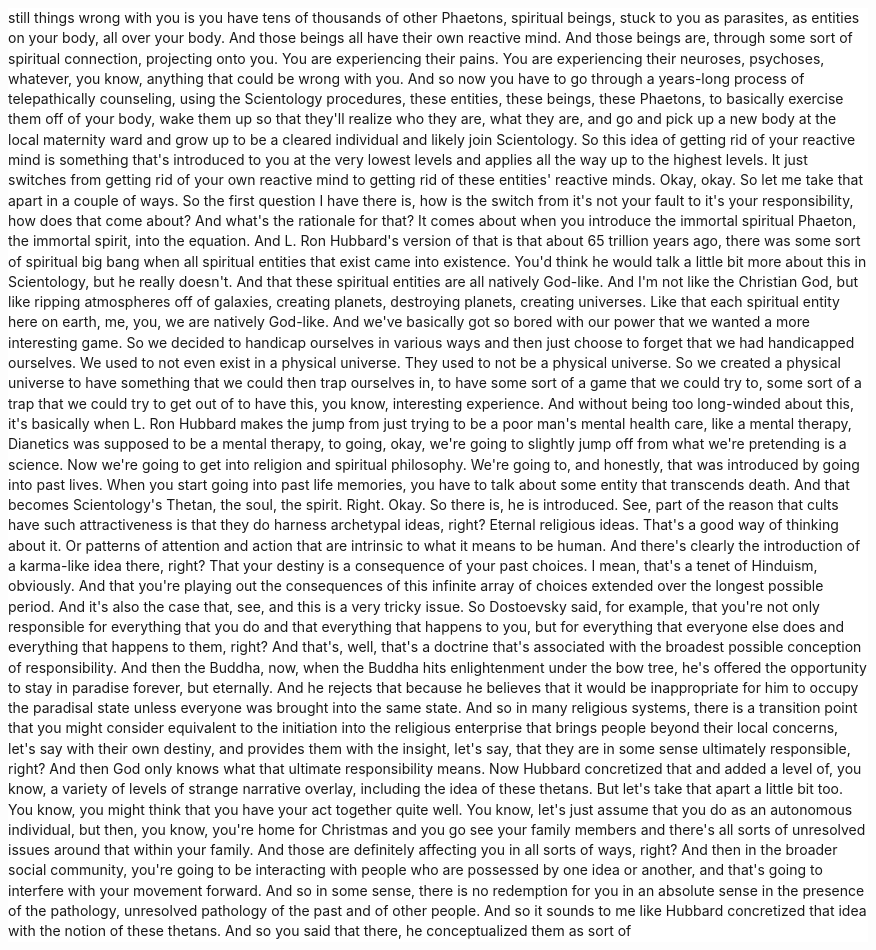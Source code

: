 still things wrong with you is you have tens of thousands of other Phaetons, spiritual beings, stuck to you as parasites, as entities on your body, all over your body. And those beings all have their own reactive mind. And those beings are, through some sort of spiritual connection, projecting onto you. You are experiencing their pains. You are experiencing their neuroses, psychoses, whatever, you know, anything that could be wrong with you. And so now you have to go through a years-long process of telepathically counseling, using the Scientology procedures, these entities, these beings, these Phaetons, to basically exercise them off of your body, wake them up so that they'll realize who they are, what they are, and go and pick up a new body at the local maternity ward and grow up to be a cleared individual and likely join Scientology. So this idea of getting rid of your reactive mind is something that's introduced to you at the very lowest levels and applies all the way up to the highest levels. It just switches from getting rid of your own reactive mind to getting rid of these entities' reactive minds. Okay, okay. So let me take that apart in a couple of ways. So the first question I have there is, how is the switch from it's not your fault to it's your responsibility, how does that come about? And what's the rationale for that? It comes about when you introduce the immortal spiritual Phaeton, the immortal spirit, into the equation. And L. Ron Hubbard's version of that is that about 65 trillion years ago, there was some sort of spiritual big bang when all spiritual entities that exist came into existence. You'd think he would talk a little bit more about this in Scientology, but he really doesn't. And that these spiritual entities are all natively God-like. And I'm not like the Christian God, but like ripping atmospheres off of galaxies, creating planets, destroying planets, creating universes. Like that each spiritual entity here on earth, me, you, we are natively God-like. And we've basically got so bored with our power that we wanted a more interesting game. So we decided to handicap ourselves in various ways and then just choose to forget that we had handicapped ourselves. We used to not even exist in a physical universe. They used to not be a physical universe. So we created a physical universe to have something that we could then trap ourselves in, to have some sort of a game that we could try to, some sort of a trap that we could try to get out of to have this, you know, interesting experience. And without being too long-winded about this, it's basically when L. Ron Hubbard makes the jump from just trying to be a poor man's mental health care, like a mental therapy, Dianetics was supposed to be a mental therapy, to going, okay, we're going to slightly jump off from what we're pretending is a science. Now we're going to get into religion and spiritual philosophy. We're going to, and honestly, that was introduced by going into past lives. When you start going into past life memories, you have to talk about some entity that transcends death. And that becomes Scientology's Thetan, the soul, the spirit. Right. Okay. So there is, he is introduced. See, part of the reason that cults have such attractiveness is that they do harness archetypal ideas, right? Eternal religious ideas. That's a good way of thinking about it. Or patterns of attention and action that are intrinsic to what it means to be human. And there's clearly the introduction of a karma-like idea there, right? That your destiny is a consequence of your past choices. I mean, that's a tenet of Hinduism, obviously. And that you're playing out the consequences of this infinite array of choices extended over the longest possible period. And it's also the case that, see, and this is a very tricky issue. So Dostoevsky said, for example, that you're not only responsible for everything that you do and that everything that happens to you, but for everything that everyone else does and everything that happens to them, right? And that's, well, that's a doctrine that's associated with the broadest possible conception of responsibility. And then the Buddha, now, when the Buddha hits enlightenment under the bow tree, he's offered the opportunity to stay in paradise forever, but eternally. And he rejects that because he believes that it would be inappropriate for him to occupy the paradisal state unless everyone was brought into the same state. And so in many religious systems, there is a transition point that you might consider equivalent to the initiation into the religious enterprise that brings people beyond their local concerns, let's say with their own destiny, and provides them with the insight, let's say, that they are in some sense ultimately responsible, right? And then God only knows what that ultimate responsibility means. Now Hubbard concretized that and added a level of, you know, a variety of levels of strange narrative overlay, including the idea of these thetans. But let's take that apart a little bit too. You know, you might think that you have your act together quite well. You know, let's just assume that you do as an autonomous individual, but then, you know, you're home for Christmas and you go see your family members and there's all sorts of unresolved issues around that within your family. And those are definitely affecting you in all sorts of ways, right? And then in the broader social community, you're going to be interacting with people who are possessed by one idea or another, and that's going to interfere with your movement forward. And so in some sense, there is no redemption for you in an absolute sense in the presence of the pathology, unresolved pathology of the past and of other people. And so it sounds to me like Hubbard concretized that idea with the notion of these thetans. And so you said that there, he conceptualized them as sort of